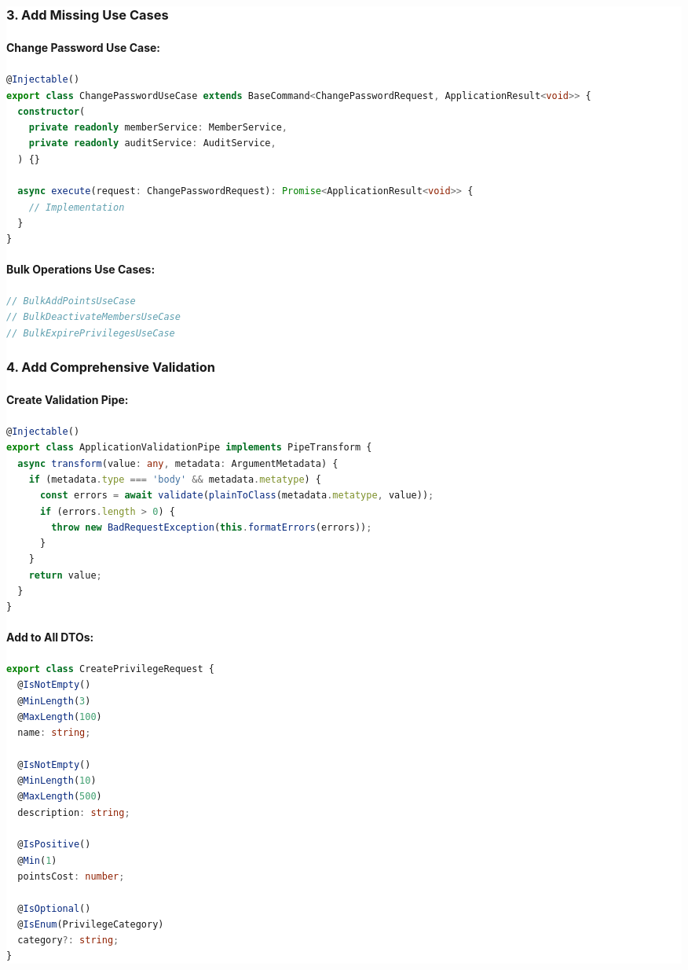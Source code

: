 ### 3. **Add Missing Use Cases**

#### Change Password Use Case:
```typescript
@Injectable()
export class ChangePasswordUseCase extends BaseCommand<ChangePasswordRequest, ApplicationResult<void>> {
  constructor(
    private readonly memberService: MemberService,
    private readonly auditService: AuditService,
  ) {}

  async execute(request: ChangePasswordRequest): Promise<ApplicationResult<void>> {
    // Implementation
  }
}
```

#### Bulk Operations Use Cases:
```typescript
// BulkAddPointsUseCase
// BulkDeactivateMembersUseCase
// BulkExpirePrivilegesUseCase
```

### 4. **Add Comprehensive Validation**

#### Create Validation Pipe:
```typescript
@Injectable()
export class ApplicationValidationPipe implements PipeTransform {
  async transform(value: any, metadata: ArgumentMetadata) {
    if (metadata.type === 'body' && metadata.metatype) {
      const errors = await validate(plainToClass(metadata.metatype, value));
      if (errors.length > 0) {
        throw new BadRequestException(this.formatErrors(errors));
      }
    }
    return value;
  }
}
```

#### Add to All DTOs:
```typescript
export class CreatePrivilegeRequest {
  @IsNotEmpty()
  @MinLength(3)
  @MaxLength(100)
  name: string;

  @IsNotEmpty()
  @MinLength(10)
  @MaxLength(500)
  description: string;

  @IsPositive()
  @Min(1)
  pointsCost: number;

  @IsOptional()
  @IsEnum(PrivilegeCategory)
  category?: string;
}
```